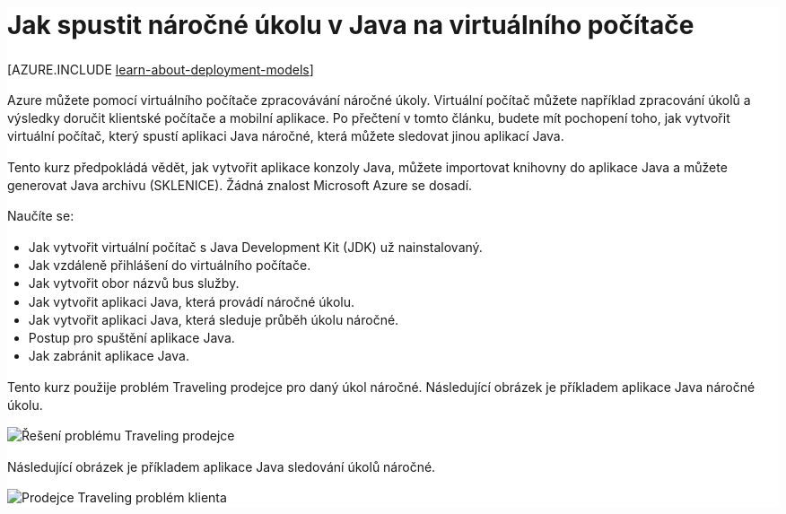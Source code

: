 <properties
    pageTitle="Aplikace Java náročné na virtuálního počítače | Microsoft Azure"
    description="Naučte se vytvářet Azure virtuální počítač, který spustí aplikaci Java náročné, která můžete sledovat jinou aplikací Java."
    services="virtual-machines-windows"
    documentationCenter="java"
    authors="rmcmurray"
    manager="wpickett"
    editor=""
    tags="azure-service-management,azure-resource-manager"/>

<tags
    ms.service="virtual-machines-windows"
    ms.workload="infrastructure-services"
    ms.tgt_pltfrm="vm-windows"
    ms.devlang="Java"
    ms.topic="article"
    ms.date="08/11/2016"
    ms.author="robmcm"/>

# <a name="how-to-run-a-compute-intensive-task-in-java-on-a-virtual-machine"></a>Jak spustit náročné úkolu v Java na virtuálního počítače

[AZURE.INCLUDE [learn-about-deployment-models](../../includes/learn-about-deployment-models-classic-include.md)]
 

Azure můžete pomocí virtuálního počítače zpracovávání náročné úkoly. Virtuální počítač můžete například zpracování úkolů a výsledky doručit klientské počítače a mobilní aplikace. Po přečtení v tomto článku, budete mít pochopení toho, jak vytvořit virtuální počítač, který spustí aplikaci Java náročné, která můžete sledovat jinou aplikací Java.

Tento kurz předpokládá vědět, jak vytvořit aplikace konzoly Java, můžete importovat knihovny do aplikace Java a můžete generovat Java archivu (SKLENICE). Žádná znalost Microsoft Azure se dosadí.

Naučíte se:

* Jak vytvořit virtuální počítač s Java Development Kit (JDK) už nainstalovaný.
* Jak vzdáleně přihlášení do virtuálního počítače.
* Jak vytvořit obor názvů bus služby.
* Jak vytvořit aplikaci Java, která provádí náročné úkolu.
* Jak vytvořit aplikaci Java, která sleduje průběh úkolu náročné.
* Postup pro spuštění aplikace Java.
* Jak zabránit aplikace Java.

Tento kurz použije problém Traveling prodejce pro daný úkol náročné. Následující obrázek je příkladem aplikace Java náročné úkolu.

![Řešení problému Traveling prodejce][solver_output]

Následující obrázek je příkladem aplikace Java sledování úkolů náročné.

![Prodejce Traveling problém klienta][client_output]


[solver_output]: ./media/virtual-machines-windows-classic-java-run-compute-intensive-task/WA_JavaTSPSolver.png
[client_output]: ./media/virtual-machines-windows-classic-java-run-compute-intensive-task/WA_JavaTSPClient.png
[svc_bus_node]: ./media/virtual-machines-windows-classic-java-run-compute-intensive-task/SvcBusQueues_02_SvcBusNode.jpg
[create_namespace]: ./media/virtual-machines-windows-classic-java-run-compute-intensive-task/SvcBusQueues_03_CreateNewSvcNamespace.jpg
[avail_namespaces]: ./media/virtual-machines-windows-classic-java-run-compute-intensive-task/SvcBusQueues_04_SvcBusNode_AvailNamespaces.jpg
[namespace_list]: ./media/virtual-machines-windows-classic-java-run-compute-intensive-task/SvcBusQueues_05_NamespaceList.jpg
[properties_pane]: ./media/virtual-machines-windows-classic-java-run-compute-intensive-task/SvcBusQueues_06_PropertiesPane.jpg
[default_key]: ./media/virtual-machines-windows-classic-java-run-compute-intensive-task/SvcBusQueues_07_DefaultKey.jpg
[add_ca_cert]: ../java-add-certificate-ca-store.md
